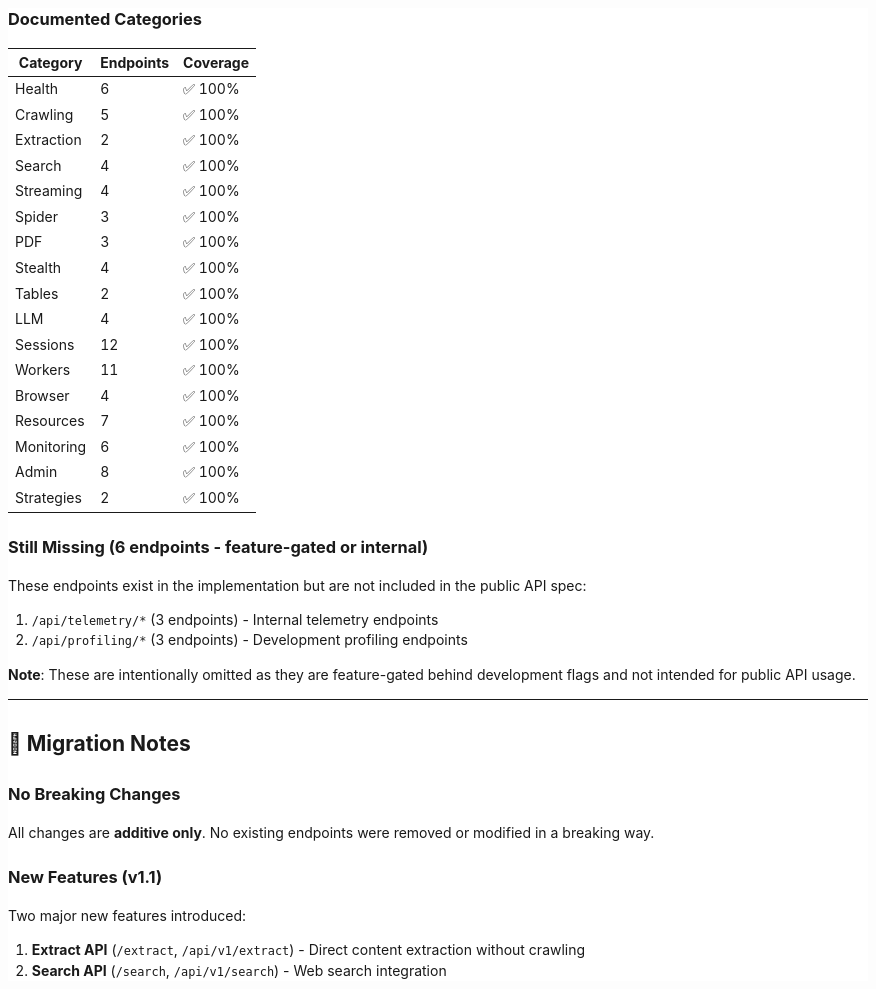 ### Documented Categories
| Category | Endpoints | Coverage |
|----------|-----------|----------|
| Health | 6 | ✅ 100% |
| Crawling | 5 | ✅ 100% |
| Extraction | 2 | ✅ 100% |
| Search | 4 | ✅ 100% |
| Streaming | 4 | ✅ 100% |
| Spider | 3 | ✅ 100% |
| PDF | 3 | ✅ 100% |
| Stealth | 4 | ✅ 100% |
| Tables | 2 | ✅ 100% |
| LLM | 4 | ✅ 100% |
| Sessions | 12 | ✅ 100% |
| Workers | 11 | ✅ 100% |
| Browser | 4 | ✅ 100% |
| Resources | 7 | ✅ 100% |
| Monitoring | 6 | ✅ 100% |
| Admin | 8 | ✅ 100% |
| Strategies | 2 | ✅ 100% |

### Still Missing (6 endpoints - feature-gated or internal)
These endpoints exist in the implementation but are not included in the public API spec:

1. `/api/telemetry/*` (3 endpoints) - Internal telemetry endpoints
2. `/api/profiling/*` (3 endpoints) - Development profiling endpoints

**Note**: These are intentionally omitted as they are feature-gated behind development flags and not intended for public API usage.

---

## 🔄 Migration Notes

### No Breaking Changes
All changes are **additive only**. No existing endpoints were removed or modified in a breaking way.

### New Features (v1.1)
Two major new features introduced:
1. **Extract API** (`/extract`, `/api/v1/extract`) - Direct content extraction without crawling
2. **Search API** (`/search`, `/api/v1/search`) - Web search integration
